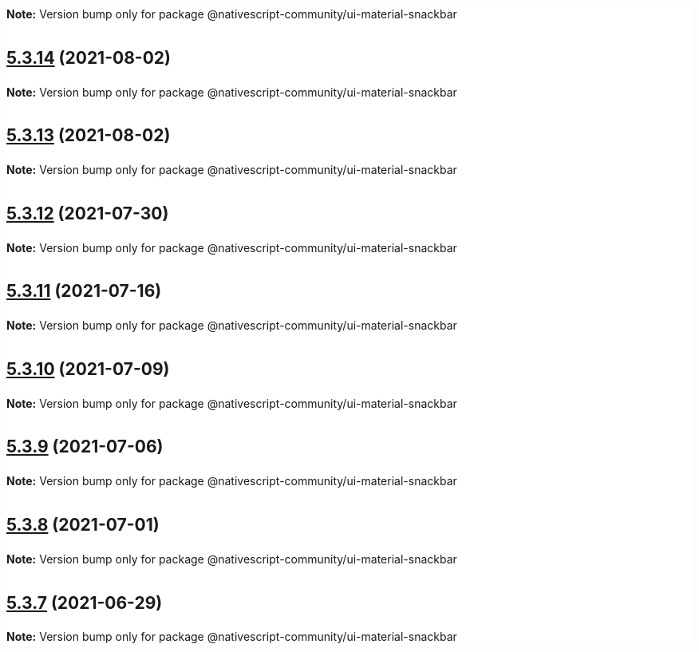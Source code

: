 **Note:** Version bump only for package @nativescript-community/ui-material-snackbar

## [5.3.14](https://github.com/nativescript-community/ui-material-components/tree/master/packages/snackbar/compare/v5.3.13...v5.3.14) (2021-08-02)

**Note:** Version bump only for package @nativescript-community/ui-material-snackbar

## [5.3.13](https://github.com/nativescript-community/ui-material-components/tree/master/packages/snackbar/compare/v5.3.12...v5.3.13) (2021-08-02)

**Note:** Version bump only for package @nativescript-community/ui-material-snackbar

## [5.3.12](https://github.com/nativescript-community/ui-material-components/tree/master/packages/snackbar/compare/v5.3.11...v5.3.12) (2021-07-30)

**Note:** Version bump only for package @nativescript-community/ui-material-snackbar

## [5.3.11](https://github.com/nativescript-community/ui-material-components/tree/master/packages/snackbar/compare/v5.3.10...v5.3.11) (2021-07-16)

**Note:** Version bump only for package @nativescript-community/ui-material-snackbar

## [5.3.10](https://github.com/nativescript-community/ui-material-components/tree/master/packages/snackbar/compare/v5.3.9...v5.3.10) (2021-07-09)

**Note:** Version bump only for package @nativescript-community/ui-material-snackbar

## [5.3.9](https://github.com/nativescript-community/ui-material-components/tree/master/packages/snackbar/compare/v5.3.8...v5.3.9) (2021-07-06)

**Note:** Version bump only for package @nativescript-community/ui-material-snackbar

## [5.3.8](https://github.com/nativescript-community/ui-material-components/tree/master/packages/snackbar/compare/v5.3.7...v5.3.8) (2021-07-01)

**Note:** Version bump only for package @nativescript-community/ui-material-snackbar

## [5.3.7](https://github.com/nativescript-community/ui-material-components/tree/master/packages/snackbar/compare/v5.3.6...v5.3.7) (2021-06-29)

**Note:** Version bump only for package @nativescript-community/ui-material-snackbar
